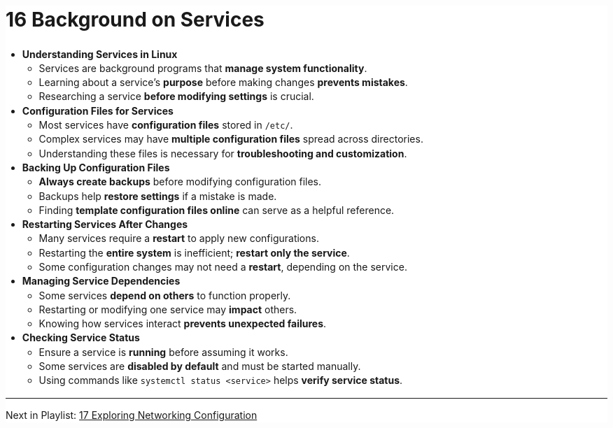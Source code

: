 # 16 Background on Services

<iframe src="https://www.youtube.com/embed/-FjEEoLUb64?list=PLqux0fXsj7x3WYm6ZWuJnGC1rXQZ1018M" height="113" width="200" allowfullscreen="" allow="fullscreen" style="aspect-ratio: 1.76991 / 1; width: 100%; height: 100%;"></iframe>

- **Understanding Services in Linux**
    - Services are background programs that **manage system functionality**.
    - Learning about a service’s **purpose** before making changes **prevents mistakes**.
    - Researching a service **before modifying settings** is crucial.
- **Configuration Files for Services**
    - Most services have **configuration files** stored in `/etc/`.
    - Complex services may have **multiple configuration files** spread across directories.
    - Understanding these files is necessary for **troubleshooting and customization**.
- **Backing Up Configuration Files**
    - **Always create backups** before modifying configuration files.
    - Backups help **restore settings** if a mistake is made.
    - Finding **template configuration files online** can serve as a helpful reference.
- **Restarting Services After Changes**
    - Many services require a **restart** to apply new configurations.
    - Restarting the **entire system** is inefficient; **restart only the service**.
    - Some configuration changes may not need a **restart**, depending on the service.
- **Managing Service Dependencies**
    - Some services **depend on others** to function properly.
    - Restarting or modifying one service may **impact** others.
    - Knowing how services interact **prevents unexpected failures**.
- **Checking Service Status**
    - Ensure a service is **running** before assuming it works.
    - Some services are **disabled by default** and must be started manually.
    - Using commands like `systemctl status <service>` helps **verify service status**.


---
Next in Playlist: [17 Exploring Networking Configuration](17%20Exploring%20Networking%20Configuration.md)